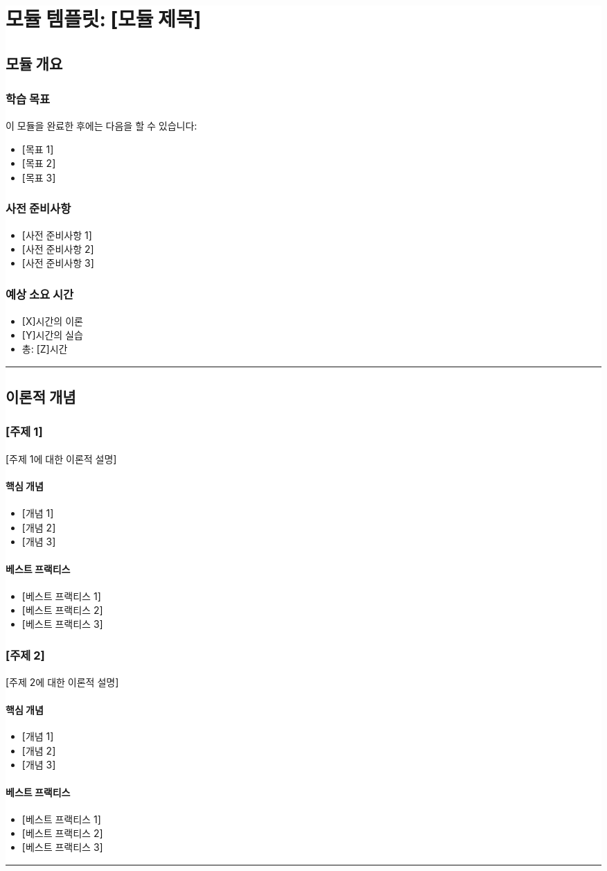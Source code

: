 # 모듈 템플릿: [모듈 제목]

## 모듈 개요

### 학습 목표
이 모듈을 완료한 후에는 다음을 할 수 있습니다:
- [목표 1]
- [목표 2]
- [목표 3]

### 사전 준비사항
- [사전 준비사항 1]
- [사전 준비사항 2]
- [사전 준비사항 3]

### 예상 소요 시간
- [X]시간의 이론
- [Y]시간의 실습
- 총: [Z]시간

---

## 이론적 개념

### [주제 1]
[주제 1에 대한 이론적 설명]

#### 핵심 개념
- [개념 1]
- [개념 2]
- [개념 3]

#### 베스트 프랙티스
- [베스트 프랙티스 1]
- [베스트 프랙티스 2]
- [베스트 프랙티스 3]

### [주제 2]
[주제 2에 대한 이론적 설명]

#### 핵심 개념
- [개념 1]
- [개념 2]
- [개념 3]

#### 베스트 프랙티스
- [베스트 프랙티스 1]
- [베스트 프랙티스 2]
- [베스트 프랙티스 3]

---